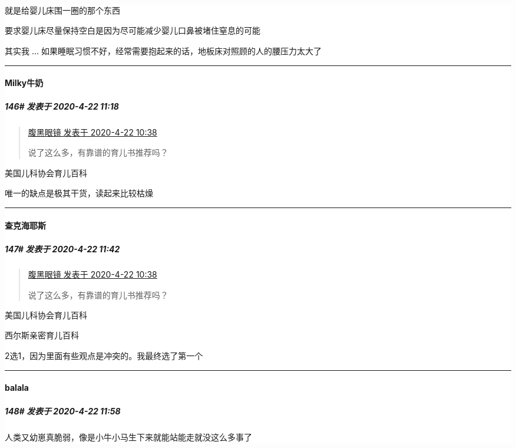 就是给婴儿床围一圈的那个东西

要求婴儿床尽量保持空白是因为尽可能减少婴儿口鼻被堵住窒息的可能

其实我 ...</blockquote>
如果睡眠习惯不好，经常需要抱起来的话，地板床对照顾的人的腰压力太大了







-----

####  Milky牛奶  
##### 146#       发表于 2020-4-22 11:18



<blockquote><a href="httphttps://bbs.saraba1st.com/2b/forum.php?mod=redirect&amp;goto=findpost&amp;pid=47161966&amp;ptid=1925108" target="_blank">腹黑眼镜 发表于 2020-4-22 10:38</a>

说了这么多，有靠谱的育儿书推荐吗？</blockquote>
美国儿科协会育儿百科

唯一的缺点是极其干货，读起来比较枯燥







-----

####  查克海耶斯  
##### 147#       发表于 2020-4-22 11:42



<blockquote><a href="httphttps://bbs.saraba1st.com/2b/forum.php?mod=redirect&amp;goto=findpost&amp;pid=47161966&amp;ptid=1925108" target="_blank">腹黑眼镜 发表于 2020-4-22 10:38</a>

说了这么多，有靠谱的育儿书推荐吗？</blockquote>
美国儿科协会育儿百科

西尔斯亲密育儿百科

2选1，因为里面有些观点是冲突的。我最终选了第一个







-----

####  balala  
##### 148#       发表于 2020-4-22 11:58




人类又幼崽真脆弱，像是小牛小马生下来就能站能走就没这么多事了
